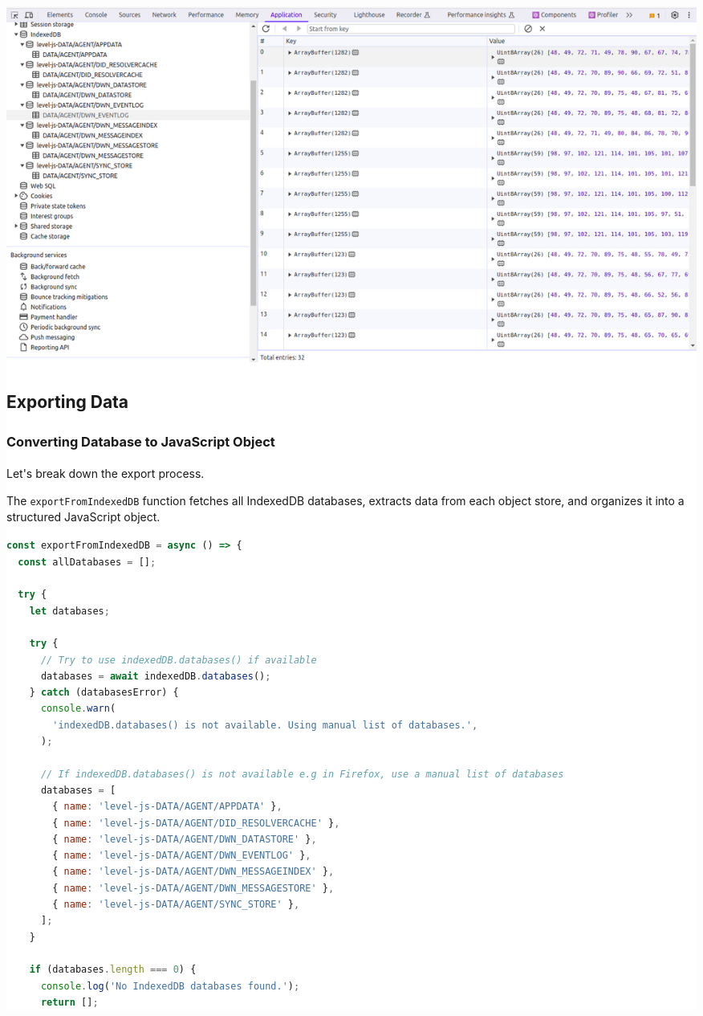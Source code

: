 ![IndexedDB Structure](./db.png)

## Exporting Data

### Converting Database to JavaScript Object

Let's break down the export process.

The `exportFromIndexedDB` function fetches all IndexedDB databases, extracts data from each object store, and organizes it into a structured JavaScript object.

```javascript
const exportFromIndexedDB = async () => {
  const allDatabases = [];

  try {
    let databases;

    try {
      // Try to use indexedDB.databases() if available
      databases = await indexedDB.databases();
    } catch (databasesError) {
      console.warn(
        'indexedDB.databases() is not available. Using manual list of databases.',
      );

      // If indexedDB.databases() is not available e.g in Firefox, use a manual list of databases
      databases = [
        { name: 'level-js-DATA/AGENT/APPDATA' },
        { name: 'level-js-DATA/AGENT/DID_RESOLVERCACHE' },
        { name: 'level-js-DATA/AGENT/DWN_DATASTORE' },
        { name: 'level-js-DATA/AGENT/DWN_EVENTLOG' },
        { name: 'level-js-DATA/AGENT/DWN_MESSAGEINDEX' },
        { name: 'level-js-DATA/AGENT/DWN_MESSAGESTORE' },
        { name: 'level-js-DATA/AGENT/SYNC_STORE' },
      ];
    }

    if (databases.length === 0) {
      console.log('No IndexedDB databases found.');
      return [];
```